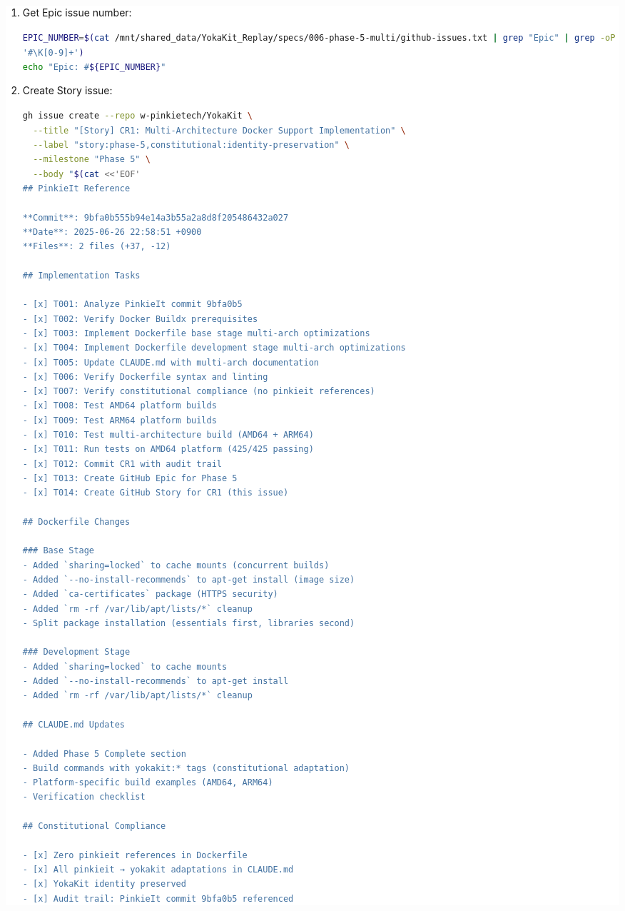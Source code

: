 1. Get Epic issue number:
   ```bash
   EPIC_NUMBER=$(cat /mnt/shared_data/YokaKit_Replay/specs/006-phase-5-multi/github-issues.txt | grep "Epic" | grep -oP '#\K[0-9]+')
   echo "Epic: #${EPIC_NUMBER}"
   ```

2. Create Story issue:
   ```bash
   gh issue create --repo w-pinkietech/YokaKit \
     --title "[Story] CR1: Multi-Architecture Docker Support Implementation" \
     --label "story:phase-5,constitutional:identity-preservation" \
     --milestone "Phase 5" \
     --body "$(cat <<'EOF'
   ## PinkieIt Reference

   **Commit**: 9bfa0b555b94e14a3b55a2a8d8f205486432a027
   **Date**: 2025-06-26 22:58:51 +0900
   **Files**: 2 files (+37, -12)

   ## Implementation Tasks

   - [x] T001: Analyze PinkieIt commit 9bfa0b5
   - [x] T002: Verify Docker Buildx prerequisites
   - [x] T003: Implement Dockerfile base stage multi-arch optimizations
   - [x] T004: Implement Dockerfile development stage multi-arch optimizations
   - [x] T005: Update CLAUDE.md with multi-arch documentation
   - [x] T006: Verify Dockerfile syntax and linting
   - [x] T007: Verify constitutional compliance (no pinkieit references)
   - [x] T008: Test AMD64 platform builds
   - [x] T009: Test ARM64 platform builds
   - [x] T010: Test multi-architecture build (AMD64 + ARM64)
   - [x] T011: Run tests on AMD64 platform (425/425 passing)
   - [x] T012: Commit CR1 with audit trail
   - [x] T013: Create GitHub Epic for Phase 5
   - [x] T014: Create GitHub Story for CR1 (this issue)

   ## Dockerfile Changes

   ### Base Stage
   - Added `sharing=locked` to cache mounts (concurrent builds)
   - Added `--no-install-recommends` to apt-get install (image size)
   - Added `ca-certificates` package (HTTPS security)
   - Added `rm -rf /var/lib/apt/lists/*` cleanup
   - Split package installation (essentials first, libraries second)

   ### Development Stage
   - Added `sharing=locked` to cache mounts
   - Added `--no-install-recommends` to apt-get install
   - Added `rm -rf /var/lib/apt/lists/*` cleanup

   ## CLAUDE.md Updates

   - Added Phase 5 Complete section
   - Build commands with yokakit:* tags (constitutional adaptation)
   - Platform-specific build examples (AMD64, ARM64)
   - Verification checklist

   ## Constitutional Compliance

   - [x] Zero pinkieit references in Dockerfile
   - [x] All pinkieit → yokakit adaptations in CLAUDE.md
   - [x] YokaKit identity preserved
   - [x] Audit trail: PinkieIt commit 9bfa0b5 referenced

   ```